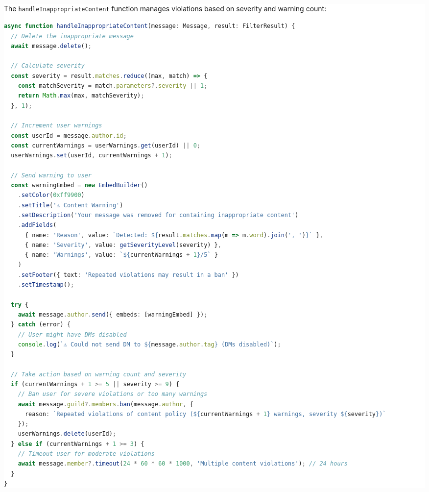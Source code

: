 The `handleInappropriateContent` function manages violations based on severity and warning count:

```typescript
async function handleInappropriateContent(message: Message, result: FilterResult) {
  // Delete the inappropriate message
  await message.delete();
  
  // Calculate severity
  const severity = result.matches.reduce((max, match) => {
    const matchSeverity = match.parameters?.severity || 1;
    return Math.max(max, matchSeverity);
  }, 1);
  
  // Increment user warnings
  const userId = message.author.id;
  const currentWarnings = userWarnings.get(userId) || 0;
  userWarnings.set(userId, currentWarnings + 1);
  
  // Send warning to user
  const warningEmbed = new EmbedBuilder()
    .setColor(0xff9900)
    .setTitle('⚠️ Content Warning')
    .setDescription('Your message was removed for containing inappropriate content')
    .addFields(
      { name: 'Reason', value: `Detected: ${result.matches.map(m => m.word).join(', ')}` },
      { name: 'Severity', value: getSeverityLevel(severity) },
      { name: 'Warnings', value: `${currentWarnings + 1}/5` }
    )
    .setFooter({ text: 'Repeated violations may result in a ban' })
    .setTimestamp();
  
  try {
    await message.author.send({ embeds: [warningEmbed] });
  } catch (error) {
    // User might have DMs disabled
    console.log(`⚠️ Could not send DM to ${message.author.tag} (DMs disabled)`);
  }
  
  // Take action based on warning count and severity
  if (currentWarnings + 1 >= 5 || severity >= 9) {
    // Ban user for severe violations or too many warnings
    await message.guild?.members.ban(message.author, {
      reason: `Repeated violations of content policy (${currentWarnings + 1} warnings, severity ${severity})`
    });
    userWarnings.delete(userId);
  } else if (currentWarnings + 1 >= 3) {
    // Timeout user for moderate violations
    await message.member?.timeout(24 * 60 * 60 * 1000, 'Multiple content violations'); // 24 hours
  }
}
```

